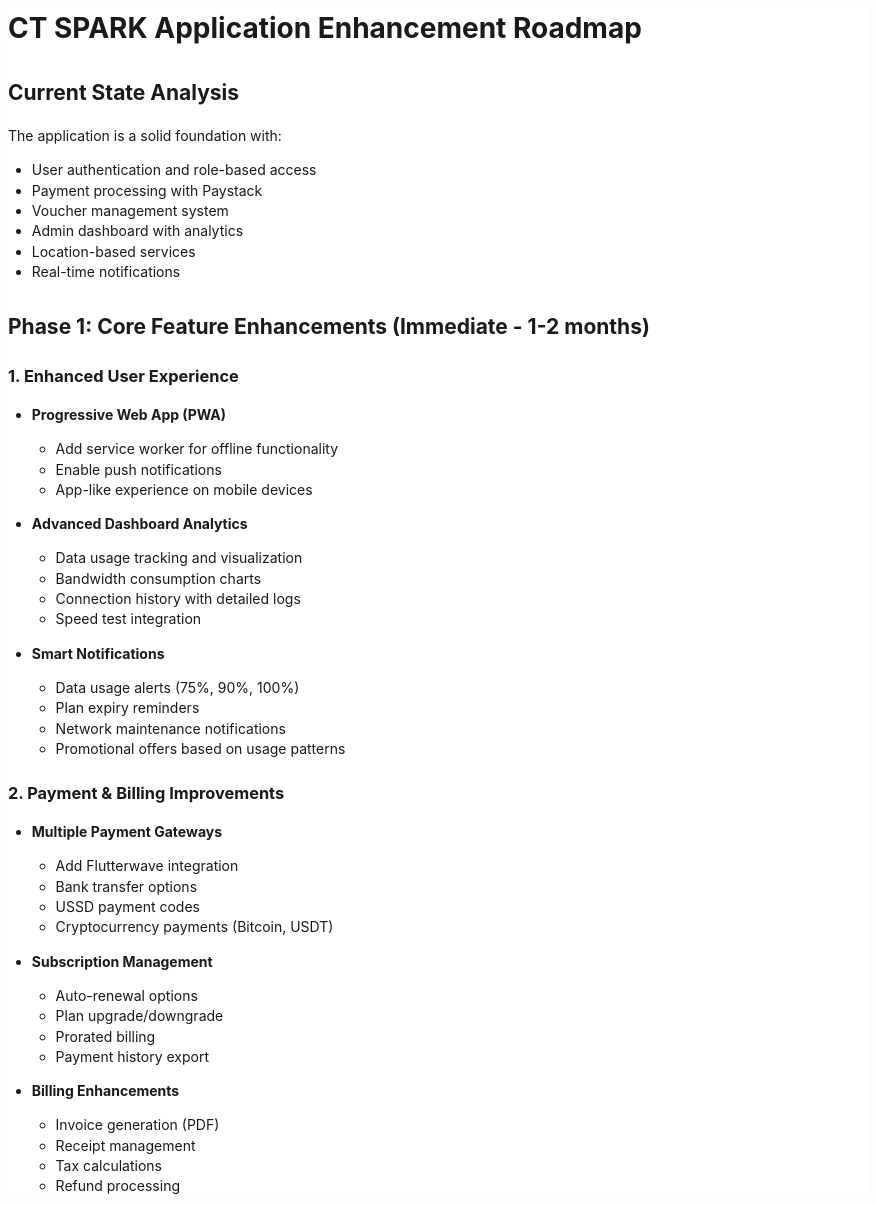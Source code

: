 # CT SPARK Application Enhancement Roadmap

## Current State Analysis
The application is a solid foundation with:
- User authentication and role-based access
- Payment processing with Paystack
- Voucher management system
- Admin dashboard with analytics
- Location-based services
- Real-time notifications

## Phase 1: Core Feature Enhancements (Immediate - 1-2 months)

### 1. Enhanced User Experience
- **Progressive Web App (PWA)**
  - Add service worker for offline functionality
  - Enable push notifications
  - App-like experience on mobile devices

- **Advanced Dashboard Analytics**
  - Data usage tracking and visualization
  - Bandwidth consumption charts
  - Connection history with detailed logs
  - Speed test integration

- **Smart Notifications**
  - Data usage alerts (75%, 90%, 100%)
  - Plan expiry reminders
  - Network maintenance notifications
  - Promotional offers based on usage patterns

### 2. Payment & Billing Improvements
- **Multiple Payment Gateways**
  - Add Flutterwave integration
  - Bank transfer options
  - USSD payment codes
  - Cryptocurrency payments (Bitcoin, USDT)

- **Subscription Management**
  - Auto-renewal options
  - Plan upgrade/downgrade
  - Prorated billing
  - Payment history export

- **Billing Enhancements**
  - Invoice generation (PDF)
  - Receipt management
  - Tax calculations
  - Refund processing
